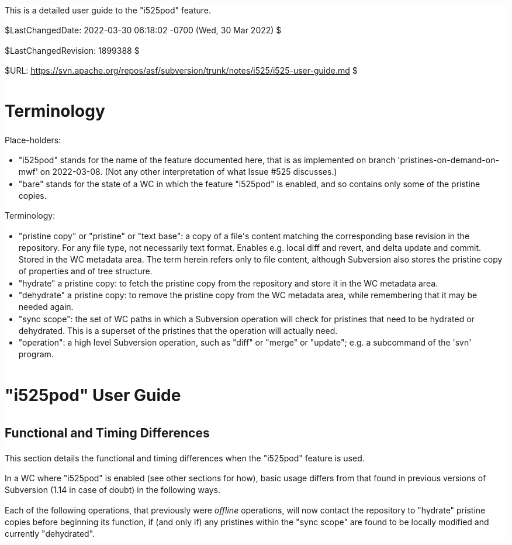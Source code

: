 
This is a detailed user guide to the "i525pod" feature.

$LastChangedDate: 2022-03-30 06:18:02 -0700 (Wed, 30 Mar 2022) $

$LastChangedRevision: 1899388 $

$URL: https://svn.apache.org/repos/asf/subversion/trunk/notes/i525/i525-user-guide.md $

# Terminology

Place-holders:

  - "i525pod" stands for the name of the feature documented here, that is
    as implemented on branch 'pristines-on-demand-on-mwf' on 2022-03-08.
    (Not any other interpretation of what Issue #525 discusses.)
  - "bare" stands for the state of a WC in which the feature "i525pod" is
    enabled, and so contains only some of the pristine copies.

Terminology:

  - "pristine copy" or "pristine" or "text base": a copy of a file's content
    matching the corresponding base revision in the repository. For any file
    type, not necessarily text format. Enables e.g. local diff and revert,
    and delta update and commit. Stored in the WC metadata area. The term
    herein refers only to file content, although Subversion also stores the
    pristine copy of properties and of tree structure.
  - "hydrate" a pristine copy: to fetch the pristine copy from the
    repository and store it in the WC metadata area.
  - "dehydrate" a pristine copy: to remove the pristine copy from the WC
    metadata area, while remembering that it may be needed again.
  - "sync scope": the set of WC paths in which a Subversion operation will
    check for pristines that need to be hydrated or dehydrated. This is a
    superset of the pristines that the operation will actually need.
  - "operation": a high level Subversion operation, such as "diff" or
    "merge" or "update"; e.g. a subcommand of the 'svn' program.


# "i525pod" User Guide

## Functional and Timing Differences

This section details the functional and timing differences when the
"i525pod" feature is used.

In a WC where "i525pod" is enabled (see other sections for how), basic usage
differs from that found in previous versions of Subversion (1.14 in case of
doubt) in the following ways.

Each of the following operations, that previously were *offline* operations,
will now contact the repository to "hydrate" pristine copies before
beginning its function, if (and only if) any pristines within the "sync scope"
are found to be locally modified and currently "dehydrated".
